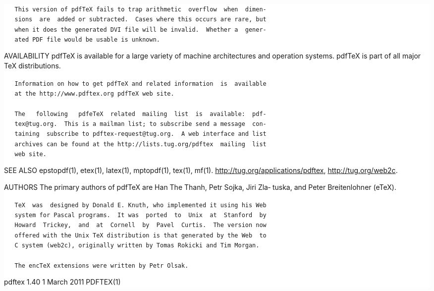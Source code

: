        This version of pdfTeX fails to trap arithmetic  overflow  when  dimen‐
       sions  are  added or subtracted.  Cases where this occurs are rare, but
       when it does the generated DVI file will be invalid.  Whether a  gener‐
       ated PDF file would be usable is unknown.

AVAILABILITY
       pdfTeX  is  available  for a large variety of machine architectures and
       operation systems.  pdfTeX is part of all major TeX distributions.

       Information on how to get pdfTeX and related information  is  available
       at the http://www.pdftex.org pdfTeX web site.

       The   following   pdfeTeX  related  mailing  list  is  available:  pdf‐
       tex@tug.org.  This is a mailman list; to subscribe send a message  con‐
       taining  subscribe to pdftex-request@tug.org.  A web interface and list
       archives can be found at the http://lists.tug.org/pdftex  mailing  list
       web site.

SEE ALSO
       epstopdf(1),    etex(1),    latex(1),    mptopdf(1),   tex(1),   mf(1).
       http://tug.org/applications/pdftex, http://tug.org/web2c.

AUTHORS
       The primary authors of pdfTeX are Han The Thanh, Petr Sojka, Jiri  Zla‐
       tuska, and Peter Breitenlohner (eTeX).

       TeX  was  designed by Donald E. Knuth, who implemented it using his Web
       system for Pascal programs.  It was  ported  to  Unix  at  Stanford  by
       Howard  Trickey,  and  at  Cornell  by  Pavel  Curtis.  The version now
       offered with the Unix TeX distribution is that generated by the Web  to
       C system (web2c), originally written by Tomas Rokicki and Tim Morgan.

       The encTeX extensions were written by Petr Olsak.



pdftex 1.40                      1 March 2011                        PDFTEX(1)
